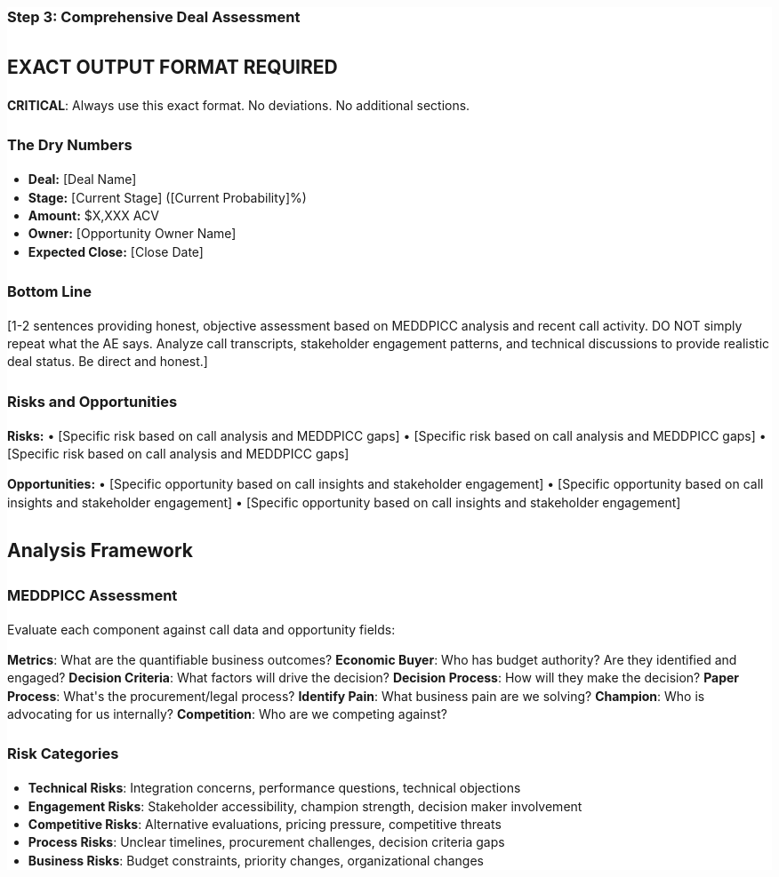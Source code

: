 ### Step 3: Comprehensive Deal Assessment

## EXACT OUTPUT FORMAT REQUIRED

**CRITICAL**: Always use this exact format. No deviations. No additional sections.

### **The Dry Numbers**
- **Deal:** [Deal Name]
- **Stage:** [Current Stage] ([Current Probability]%)
- **Amount:** $X,XXX ACV
- **Owner:** [Opportunity Owner Name]
- **Expected Close:** [Close Date]

### **Bottom Line**
[1-2 sentences providing honest, objective assessment based on MEDDPICC analysis and recent call activity. DO NOT simply repeat what the AE says. Analyze call transcripts, stakeholder engagement patterns, and technical discussions to provide realistic deal status. Be direct and honest.]

### **Risks and Opportunities**

**Risks:**
• [Specific risk based on call analysis and MEDDPICC gaps]
• [Specific risk based on call analysis and MEDDPICC gaps]
• [Specific risk based on call analysis and MEDDPICC gaps]

**Opportunities:**
• [Specific opportunity based on call insights and stakeholder engagement]
• [Specific opportunity based on call insights and stakeholder engagement]
• [Specific opportunity based on call insights and stakeholder engagement]

## Analysis Framework

### MEDDPICC Assessment
Evaluate each component against call data and opportunity fields:

**Metrics**: What are the quantifiable business outcomes?
**Economic Buyer**: Who has budget authority? Are they identified and engaged?
**Decision Criteria**: What factors will drive the decision?
**Decision Process**: How will they make the decision?
**Paper Process**: What's the procurement/legal process?
**Identify Pain**: What business pain are we solving?
**Champion**: Who is advocating for us internally?
**Competition**: Who are we competing against?

### Risk Categories
- **Technical Risks**: Integration concerns, performance questions, technical objections
- **Engagement Risks**: Stakeholder accessibility, champion strength, decision maker involvement
- **Competitive Risks**: Alternative evaluations, pricing pressure, competitive threats
- **Process Risks**: Unclear timelines, procurement challenges, decision criteria gaps
- **Business Risks**: Budget constraints, priority changes, organizational changes
